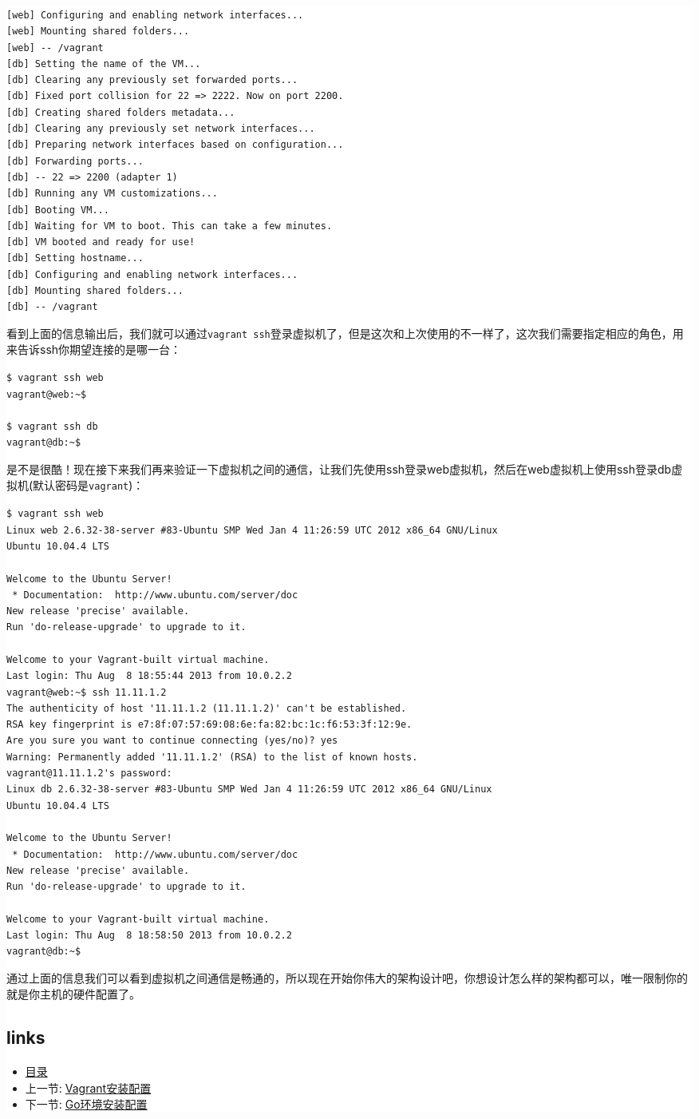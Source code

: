 	[web] Configuring and enabling network interfaces...
	[web] Mounting shared folders...
	[web] -- /vagrant
	[db] Setting the name of the VM...
	[db] Clearing any previously set forwarded ports...
	[db] Fixed port collision for 22 => 2222. Now on port 2200.
	[db] Creating shared folders metadata...
	[db] Clearing any previously set network interfaces...
	[db] Preparing network interfaces based on configuration...
	[db] Forwarding ports...
	[db] -- 22 => 2200 (adapter 1)
	[db] Running any VM customizations...
	[db] Booting VM...
	[db] Waiting for VM to boot. This can take a few minutes.
	[db] VM booted and ready for use!
	[db] Setting hostname...
	[db] Configuring and enabling network interfaces...
	[db] Mounting shared folders...
	[db] -- /vagrant

看到上面的信息输出后，我们就可以通过`vagrant ssh`登录虚拟机了，但是这次和上次使用的不一样了，这次我们需要指定相应的角色，用来告诉ssh你期望连接的是哪一台：

	$ vagrant ssh web
	vagrant@web:~$

	$ vagrant ssh db
	vagrant@db:~$

是不是很酷！现在接下来我们再来验证一下虚拟机之间的通信，让我们先使用ssh登录web虚拟机，然后在web虚拟机上使用ssh登录db虚拟机(默认密码是`vagrant`)：

	$ vagrant ssh web
	Linux web 2.6.32-38-server #83-Ubuntu SMP Wed Jan 4 11:26:59 UTC 2012 x86_64 GNU/Linux
	Ubuntu 10.04.4 LTS

	Welcome to the Ubuntu Server!
	 * Documentation:  http://www.ubuntu.com/server/doc
	New release 'precise' available.
	Run 'do-release-upgrade' to upgrade to it.

	Welcome to your Vagrant-built virtual machine.
	Last login: Thu Aug  8 18:55:44 2013 from 10.0.2.2
	vagrant@web:~$ ssh 11.11.1.2
	The authenticity of host '11.11.1.2 (11.11.1.2)' can't be established.
	RSA key fingerprint is e7:8f:07:57:69:08:6e:fa:82:bc:1c:f6:53:3f:12:9e.
	Are you sure you want to continue connecting (yes/no)? yes
	Warning: Permanently added '11.11.1.2' (RSA) to the list of known hosts.
	vagrant@11.11.1.2's password:
	Linux db 2.6.32-38-server #83-Ubuntu SMP Wed Jan 4 11:26:59 UTC 2012 x86_64 GNU/Linux
	Ubuntu 10.04.4 LTS

	Welcome to the Ubuntu Server!
	 * Documentation:  http://www.ubuntu.com/server/doc
	New release 'precise' available.
	Run 'do-release-upgrade' to upgrade to it.

	Welcome to your Vagrant-built virtual machine.
	Last login: Thu Aug  8 18:58:50 2013 from 10.0.2.2
	vagrant@db:~$

通过上面的信息我们可以看到虚拟机之间通信是畅通的，所以现在开始你伟大的架构设计吧，你想设计怎么样的架构都可以，唯一限制你的就是你主机的硬件配置了。

## links  
  * [目录](preface.md)
  * 上一节: [Vagrant安装配置](01.2.md)
  * 下一节: [Go环境安装配置](01.4.md)
